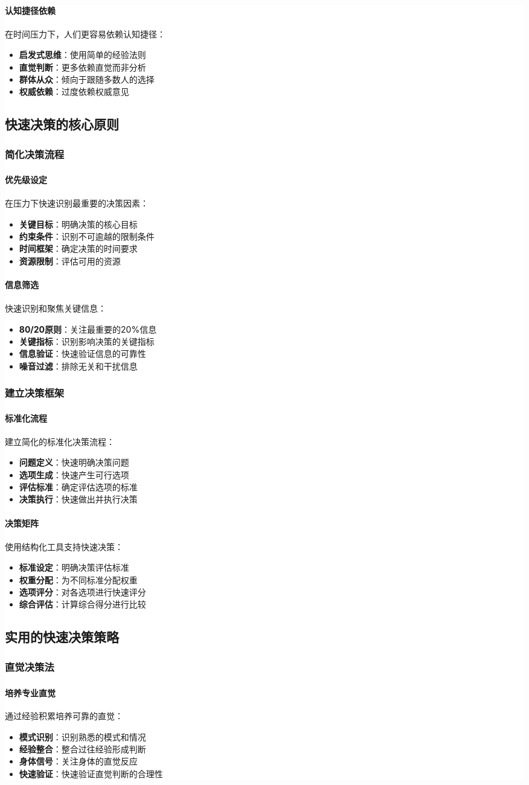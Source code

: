 #### 认知捷径依赖
在时间压力下，人们更容易依赖认知捷径：
- **启发式思维**：使用简单的经验法则
- **直觉判断**：更多依赖直觉而非分析
- **群体从众**：倾向于跟随多数人的选择
- **权威依赖**：过度依赖权威意见

## 快速决策的核心原则

### 简化决策流程

#### 优先级设定
在压力下快速识别最重要的决策因素：
- **关键目标**：明确决策的核心目标
- **约束条件**：识别不可逾越的限制条件
- **时间框架**：确定决策的时间要求
- **资源限制**：评估可用的资源

#### 信息筛选
快速识别和聚焦关键信息：
- **80/20原则**：关注最重要的20%信息
- **关键指标**：识别影响决策的关键指标
- **信息验证**：快速验证信息的可靠性
- **噪音过滤**：排除无关和干扰信息

### 建立决策框架

#### 标准化流程
建立简化的标准化决策流程：
- **问题定义**：快速明确决策问题
- **选项生成**：快速产生可行选项
- **评估标准**：确定评估选项的标准
- **决策执行**：快速做出并执行决策

#### 决策矩阵
使用结构化工具支持快速决策：
- **标准设定**：明确决策评估标准
- **权重分配**：为不同标准分配权重
- **选项评分**：对各选项进行快速评分
- **综合评估**：计算综合得分进行比较

## 实用的快速决策策略

### 直觉决策法

#### 培养专业直觉
通过经验积累培养可靠的直觉：
- **模式识别**：识别熟悉的模式和情况
- **经验整合**：整合过往经验形成判断
- **身体信号**：关注身体的直觉反应
- **快速验证**：快速验证直觉判断的合理性
